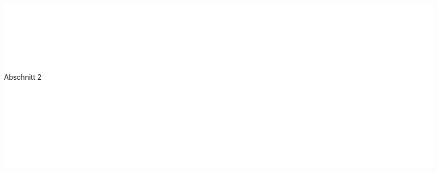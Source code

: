 </td>

</tr>

<tr>

<td style align="left" valign="top" charoff="50">

 

</td>

<td style align="left" valign="top" charoff="50">

 

</td>

<td style align="left" valign="top" charoff="50">

 

</td>

<td style align="left" valign="top" charoff="50">

 

</td>

<td style colspan="4" align="left" valign="top" charoff="50">

Abschnitt 2

</td>

</tr>

<tr>

<td style align="left" valign="top" charoff="50">

 

</td>

<td style align="left" valign="top" charoff="50">

 

</td>

<td style align="left" valign="top" charoff="50">

 

</td>

<td style align="left" valign="top" charoff="50">

 

</td>

<td style align="left" valign="top" charoff="50">

 

</td>

<td style colspan="3" align="left" valign="top" charoff="50">
